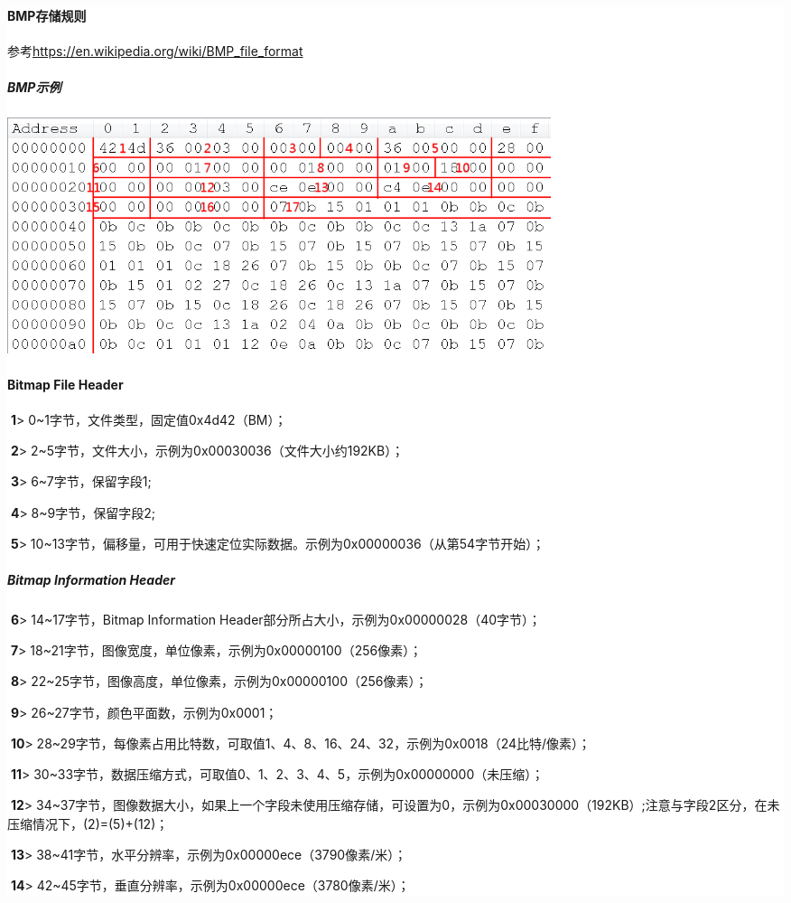 #### BMP存储规则

参考<https://en.wikipedia.org/wiki/BMP_file_format>

##### BMP示例

<img src="./pic/bmp.png" alt="BMP示例" width="70%">

#### Bitmap File Header

​	**1**> 0~1字节，文件类型，固定值0x4d42（BM）；

​	**2**> 2~5字节，文件大小，示例为0x00030036（文件大小约192KB）；

​	**3**> 6~7字节，保留字段1;

​	**4**> 8~9字节，保留字段2;

​	**5**> 10~13字节，偏移量，可用于快速定位实际数据。示例为0x00000036（从第54字节开始）；

##### Bitmap Information Header

​	**6**> 14~17字节，Bitmap Information Header部分所占大小，示例为0x00000028（40字节）；

​	**7**> 18~21字节，图像宽度，单位像素，示例为0x00000100（256像素）；

​	**8**> 22~25字节，图像高度，单位像素，示例为0x00000100（256像素）；

​	**9**> 26~27字节，颜色平面数，示例为0x0001；

​	**10**> 28~29字节，每像素占用比特数，可取值1、4、8、16、24、32，示例为0x0018（24比特/像素）；

​	**11**> 30~33字节，数据压缩方式，可取值0、1、2、3、4、5，示例为0x00000000（未压缩）；

​	**12**> 34~37字节，图像数据大小，如果上一个字段未使用压缩存储，可设置为0，示例为0x00030000（192KB）;注意与字段2区分，在未压缩情况下，(2)=(5)+(12)；

​	**13**> 38~41字节，水平分辨率，示例为0x00000ece（3790像素/米）；

​	**14**> 42~45字节，垂直分辨率，示例为0x00000ece（3780像素/米）；
